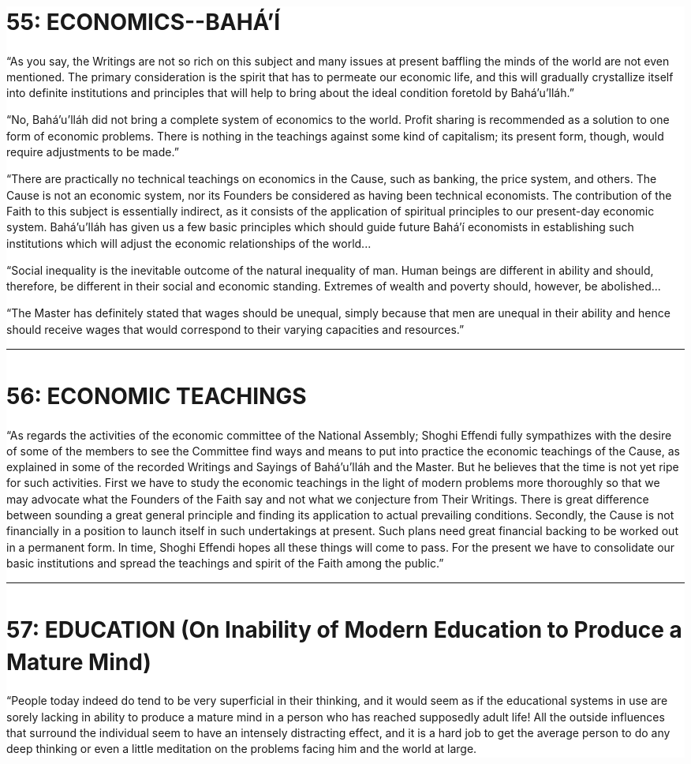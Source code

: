 
# 55: ECONOMICS--BAHÁ’Í

“As you say, the Writings are not so rich on this subject and many issues at present baffling the minds of the world are not even mentioned. The primary consideration is the spirit that has to permeate our economic life, and this will gradually crystallize itself into definite institutions and principles that will help to bring about the ideal condition foretold by Bahá’u’lláh.”

“No, Bahá’u’lláh did not bring a complete system of economics to the world. Profit sharing is recommended as a solution to one form of economic problems. There is nothing in the teachings against some kind of capitalism; its present form, though, would require adjustments to be made.”

“There are practically no technical teachings on economics in the Cause, such as banking, the price system, and others. The Cause is not an economic system, nor its Founders be considered as having been technical economists. The contribution of the Faith to this subject is essentially indirect, as it consists of the application of spiritual principles to our present-day economic system. Bahá’u’lláh has given us a few basic principles which should guide future Bahá’í economists in establishing such institutions which will adjust the economic relationships of the world...

“Social inequality is the inevitable outcome of the natural inequality of man. Human beings are different in ability and should, therefore, be different in their social and economic standing. Extremes of wealth and poverty should, however, be abolished...

“The Master has definitely stated that wages should be unequal, simply because that men are unequal in their ability and hence should receive wages that would correspond to their varying capacities and resources.”

---

# 56: ECONOMIC TEACHINGS

“As regards the activities of the economic committee of the National Assembly; Shoghi Effendi fully sympathizes with the desire of some of the members to see the Committee find ways and means to put into practice the economic teachings of the Cause, as explained in some of the recorded Writings and Sayings of Bahá’u’lláh and the Master. But he believes that the time is not yet ripe for such activities. First we have to study the economic teachings in the light of modern problems more thoroughly so that we may advocate what the Founders of the Faith say and not what we conjecture from Their Writings. There is great difference between sounding a great general principle and finding its application to actual prevailing conditions. Secondly, the Cause is not financially in a position to launch itself in such undertakings at present. Such plans need great financial backing to be worked out in a permanent form. In time, Shoghi Effendi hopes all these things will come to pass. For the present we have to consolidate our basic institutions and spread the teachings and spirit of the Faith among the public.”

---

# 57: EDUCATION (On Inability of Modern Education to Produce a Mature Mind)

“People today indeed do tend to be very superficial in their thinking, and it would seem as if the educational systems in use are sorely lacking in ability to produce a mature mind in a person who has reached supposedly adult life! All the outside influences that surround the individual seem to have an intensely distracting effect, and it is a hard job to get the average person to do any deep thinking or even a little meditation on the problems facing him and the world at large.
